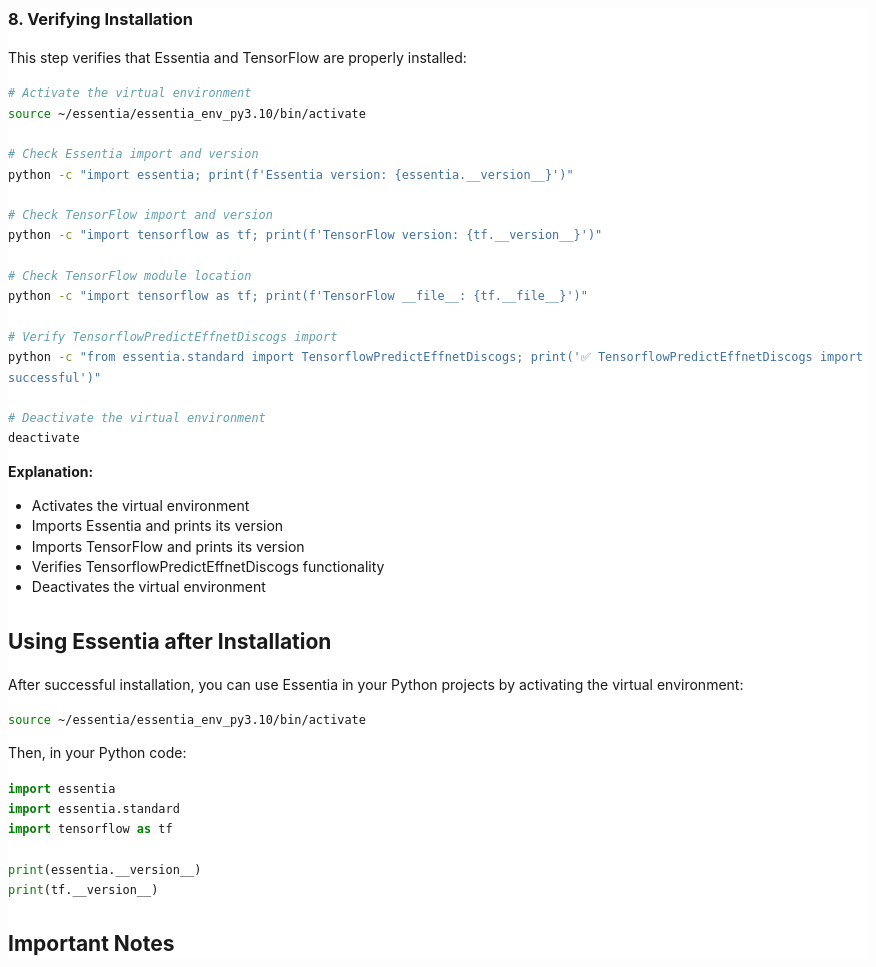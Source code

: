 ### 8. Verifying Installation

This step verifies that Essentia and TensorFlow are properly installed:

```bash
# Activate the virtual environment
source ~/essentia/essentia_env_py3.10/bin/activate

# Check Essentia import and version
python -c "import essentia; print(f'Essentia version: {essentia.__version__}')"

# Check TensorFlow import and version
python -c "import tensorflow as tf; print(f'TensorFlow version: {tf.__version__}')"

# Check TensorFlow module location
python -c "import tensorflow as tf; print(f'TensorFlow __file__: {tf.__file__}')"

# Verify TensorflowPredictEffnetDiscogs import
python -c "from essentia.standard import TensorflowPredictEffnetDiscogs; print('✅ TensorflowPredictEffnetDiscogs import successful')"

# Deactivate the virtual environment
deactivate
```

**Explanation:**
- Activates the virtual environment
- Imports Essentia and prints its version
- Imports TensorFlow and prints its version
- Verifies TensorflowPredictEffnetDiscogs functionality
- Deactivates the virtual environment

## Using Essentia after Installation

After successful installation, you can use Essentia in your Python projects by activating the virtual environment:

```bash
source ~/essentia/essentia_env_py3.10/bin/activate
```

Then, in your Python code:

```python
import essentia
import essentia.standard
import tensorflow as tf

print(essentia.__version__)
print(tf.__version__)
```

## Important Notes
